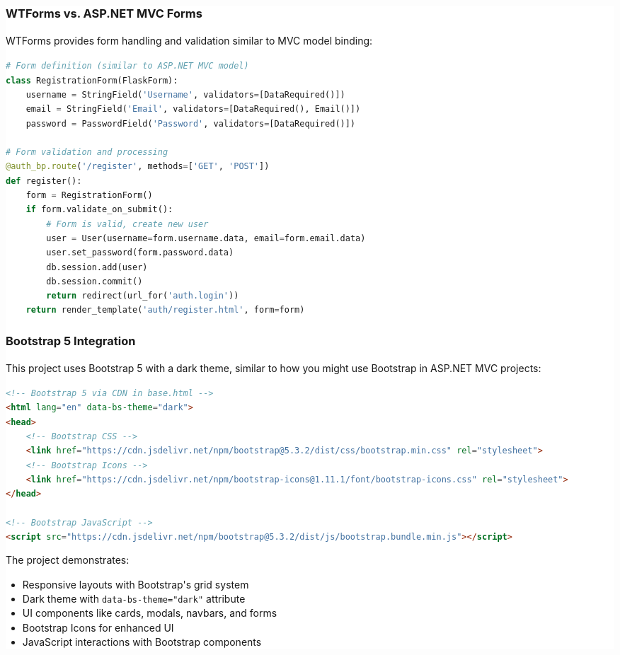 ### WTForms vs. ASP.NET MVC Forms

WTForms provides form handling and validation similar to MVC model binding:

```python
# Form definition (similar to ASP.NET MVC model)
class RegistrationForm(FlaskForm):
    username = StringField('Username', validators=[DataRequired()])
    email = StringField('Email', validators=[DataRequired(), Email()])
    password = PasswordField('Password', validators=[DataRequired()])
    
# Form validation and processing
@auth_bp.route('/register', methods=['GET', 'POST'])
def register():
    form = RegistrationForm()
    if form.validate_on_submit():
        # Form is valid, create new user
        user = User(username=form.username.data, email=form.email.data)
        user.set_password(form.password.data)
        db.session.add(user)
        db.session.commit()
        return redirect(url_for('auth.login'))
    return render_template('auth/register.html', form=form)
```

### Bootstrap 5 Integration

This project uses Bootstrap 5 with a dark theme, similar to how you might use Bootstrap in ASP.NET MVC projects:

```html
<!-- Bootstrap 5 via CDN in base.html -->
<html lang="en" data-bs-theme="dark">
<head>
    <!-- Bootstrap CSS -->
    <link href="https://cdn.jsdelivr.net/npm/bootstrap@5.3.2/dist/css/bootstrap.min.css" rel="stylesheet">
    <!-- Bootstrap Icons -->
    <link href="https://cdn.jsdelivr.net/npm/bootstrap-icons@1.11.1/font/bootstrap-icons.css" rel="stylesheet">
</head>

<!-- Bootstrap JavaScript -->
<script src="https://cdn.jsdelivr.net/npm/bootstrap@5.3.2/dist/js/bootstrap.bundle.min.js"></script>
```

The project demonstrates:

- Responsive layouts with Bootstrap's grid system
- Dark theme with `data-bs-theme="dark"` attribute 
- UI components like cards, modals, navbars, and forms
- Bootstrap Icons for enhanced UI
- JavaScript interactions with Bootstrap components
